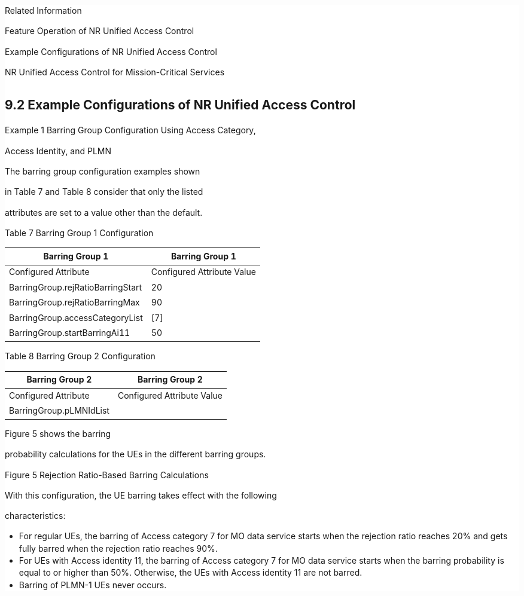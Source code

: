 
Related Information

Feature Operation of NR Unified Access Control

Example Configurations of NR Unified Access Control

NR Unified Access Control for Mission-Critical Services

## 9.2 Example Configurations of NR Unified Access Control

Example 1   Barring Group Configuration Using Access Category,

Access Identity, and PLMN

The barring group configuration examples shown

in Table 7 and Table 8 consider that only the listed

attributes are set to a value other than the default.

Table 7   Barring Group 1 Configuration

| Barring Group 1                   | Barring Group 1            |
|-----------------------------------|----------------------------|
| Configured Attribute              | Configured Attribute Value |
| BarringGroup.rejRatioBarringStart | 20                         |
| BarringGroup.rejRatioBarringMax   | 90                         |
| BarringGroup.accessCategoryList   | [7]                        |
| BarringGroup.startBarringAi11     | 50                         |

Table 8   Barring Group 2 Configuration

| Barring Group 2         | Barring Group 2            |
|-------------------------|----------------------------|
| Configured Attribute    | Configured Attribute Value |
| BarringGroup.pLMNIdList | <PLMN-1>                   |

Figure 5 shows the barring

probability calculations for the UEs in the different barring groups.

Figure 5   Rejection Ratio-Based Barring Calculations

With this configuration, the UE barring takes effect with the following

characteristics:

- For regular UEs, the barring of Access category 7 for MO data service starts when the rejection ratio reaches 20% and gets fully barred when the rejection ratio reaches 90%.
- For UEs with Access identity 11, the barring of Access category 7 for MO data service starts when the barring probability is equal to or higher than 50%. Otherwise, the UEs with Access identity 11 are not barred.
- Barring of PLMN-1 UEs never occurs.
